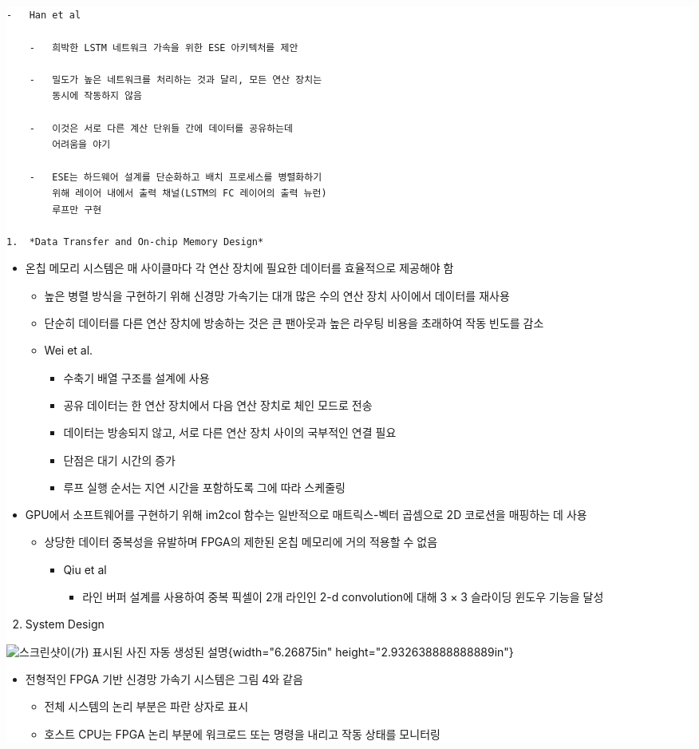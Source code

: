     -   Han et al

        -   희박한 LSTM 네트워크 가속을 위한 ESE 아키텍처를 제안

        -   밀도가 높은 네트워크를 처리하는 것과 달리, 모든 연산 장치는
            동시에 작동하지 않음

        -   이것은 서로 다른 계산 단위들 간에 데이터를 공유하는데
            어려움을 야기

        -   ESE는 하드웨어 설계를 단순화하고 배치 프로세스를 병렬화하기
            위해 레이어 내에서 출력 채널(LSTM의 FC 레이어의 출력 뉴런)
            루프만 구현

    1.  *Data Transfer and On-chip Memory Design*

-   온칩 메모리 시스템은 매 사이클마다 각 연산 장치에 필요한 데이터를
    효율적으로 제공해야 함

    -   높은 병렬 방식을 구현하기 위해 신경망 가속기는 대개 많은 수의
        연산 장치 사이에서 데이터를 재사용

    -   단순히 데이터를 다른 연산 장치에 방송하는 것은 큰 팬아웃과 높은
        라우팅 비용을 초래하여 작동 빈도를 감소

    -   Wei et al.

        -   수축기 배열 구조를 설계에 사용

        -   공유 데이터는 한 연산 장치에서 다음 연산 장치로 체인 모드로
            전송

        -   데이터는 방송되지 않고, 서로 다른 연산 장치 사이의 국부적인
            연결 필요

        -   단점은 대기 시간의 증가

        -   루프 실행 순서는 지연 시간을 포함하도록 그에 따라 스케줄링

-   GPU에서 소프트웨어를 구현하기 위해 im2col 함수는 일반적으로
    매트릭스-벡터 곱셈으로 2D 코로션을 매핑하는 데 사용

    -   상당한 데이터 중복성을 유발하며 FPGA의 제한된 온칩 메모리에 거의
        적용할 수 없음

        -   Qiu et al

            -   라인 버퍼 설계를 사용하여 중복 픽셀이 2개 라인인 2-d
                convolution에 대해 3 × 3 슬라이딩 윈도우 기능을 달성

2.  System Design

![스크린샷이(가) 표시된 사진 자동 생성된
설명](media/image14.png){width="6.26875in" height="2.932638888888889in"}

-   전형적인 FPGA 기반 신경망 가속기 시스템은 그림 4와 같음

    -   전체 시스템의 논리 부분은 파란 상자로 표시

    -   호스트 CPU는 FPGA 논리 부분에 워크로드 또는 명령을 내리고 작동
        상태를 모니터링
